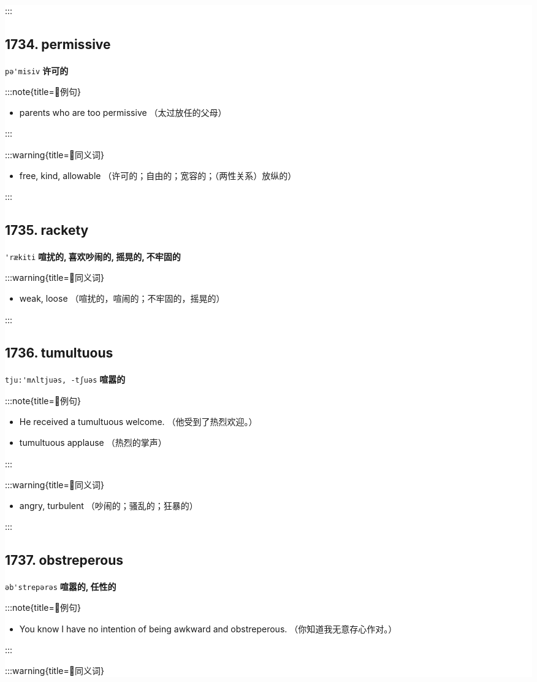 :::


## 1734. permissive

`pə'misiv`  **许可的**

:::note{title=🎤例句}

- parents who are too permissive （太过放任的父母）

:::

:::warning{title=🤔同义词}

- free, kind, allowable （许可的；自由的；宽容的；（两性关系）放纵的）

:::


## 1735. rackety

`'rækiti`  **喧扰的, 喜欢吵闹的, 摇晃的, 不牢固的**

:::warning{title=🤔同义词}

- weak, loose （喧扰的，喧闹的；不牢固的，摇晃的）

:::


## 1736. tumultuous

`tju:'mʌltjuəs, -tʃuəs`  **喧嚣的**

:::note{title=🎤例句}

- He received a tumultuous welcome. （他受到了热烈欢迎。）

- tumultuous applause （热烈的掌声）

:::

:::warning{title=🤔同义词}

- angry, turbulent （吵闹的；骚乱的；狂暴的）

:::


## 1737. obstreperous

`əb'strepərəs`  **喧嚣的, 任性的**

:::note{title=🎤例句}

- You know I have no intention of being awkward and obstreperous. （你知道我无意存心作对。）

:::

:::warning{title=🤔同义词}
